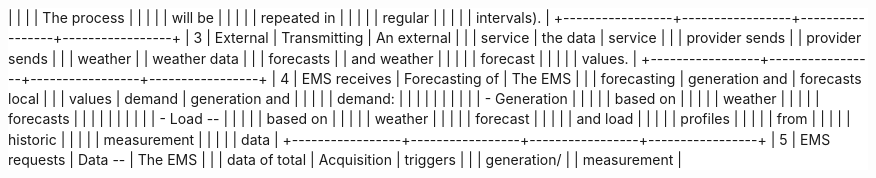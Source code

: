 |                 |                 |                 | The process     |
|                 |                 |                 | will be         |
|                 |                 |                 | repeated in     |
|                 |                 |                 | regular         |
|                 |                 |                 | intervals).     |
+-----------------+-----------------+-----------------+-----------------+
| 3               | External        | Transmitting    | An external     |
|                 | service         | the data        | service         |
|                 | provider sends  |                 | provider sends  |
|                 | weather         |                 | weather data    |
|                 | forecasts       |                 | and weather     |
|                 |                 |                 | forecast        |
|                 |                 |                 | values.         |
+-----------------+-----------------+-----------------+-----------------+
| 4               | EMS receives    | Forecasting of  | The EMS         |
|                 | forecasting     | generation and  | forecasts local |
|                 | values          | demand          | generation and  |
|                 |                 |                 | demand:         |
|                 |                 |                 |                 |
|                 |                 |                 | -   Generation  |
|                 |                 |                 |     based on    |
|                 |                 |                 |     weather     |
|                 |                 |                 |     forecasts   |
|                 |                 |                 |                 |
|                 |                 |                 | -   Load --     |
|                 |                 |                 |     based on    |
|                 |                 |                 |     weather     |
|                 |                 |                 |     forecast    |
|                 |                 |                 |     and load    |
|                 |                 |                 |     profiles    |
|                 |                 |                 |     from        |
|                 |                 |                 |     historic    |
|                 |                 |                 |     measurement |
|                 |                 |                 |     data        |
+-----------------+-----------------+-----------------+-----------------+
| 5               | EMS requests    | Data --         | The EMS         |
|                 | data of total   | Acquisition     | triggers        |
|                 | generation/     |                 | measurement     |